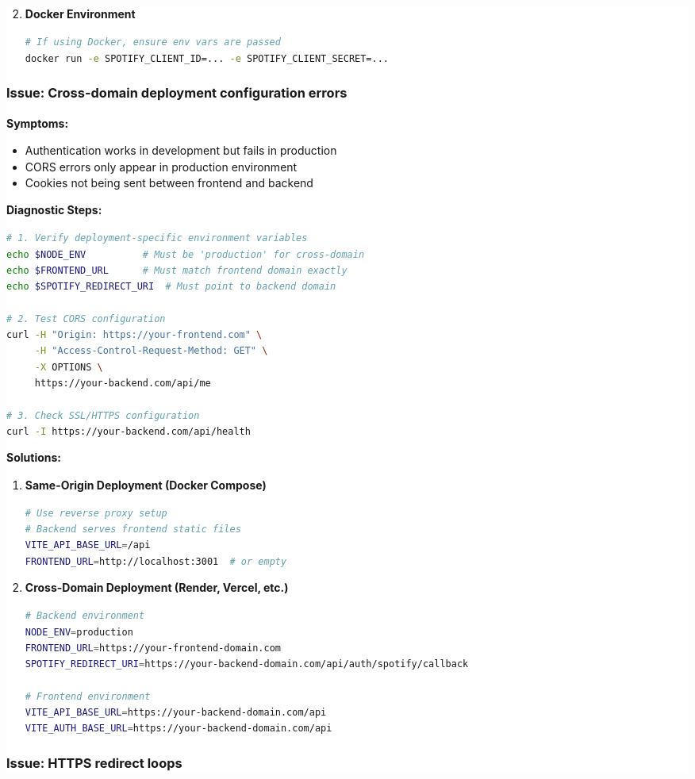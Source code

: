 2. **Docker Environment**
   ```bash
   # If using Docker, ensure env vars are passed
   docker run -e SPOTIFY_CLIENT_ID=... -e SPOTIFY_CLIENT_SECRET=...
   ```

### Issue: Cross-domain deployment configuration errors

**Symptoms:**

- Authentication works in development but fails in production
- CORS errors only appear in production environment
- Cookies not being sent between frontend and backend

**Diagnostic Steps:**

```bash
# 1. Verify deployment-specific environment variables
echo $NODE_ENV          # Must be 'production' for cross-domain
echo $FRONTEND_URL      # Must match frontend domain exactly
echo $SPOTIFY_REDIRECT_URI  # Must point to backend domain

# 2. Test CORS configuration
curl -H "Origin: https://your-frontend.com" \
     -H "Access-Control-Request-Method: GET" \
     -X OPTIONS \
     https://your-backend.com/api/me

# 3. Check SSL/HTTPS configuration
curl -I https://your-backend.com/api/health
```

**Solutions:**

1. **Same-Origin Deployment (Docker Compose)**

   ```bash
   # Use reverse proxy setup
   # Backend serves frontend static files
   VITE_API_BASE_URL=/api
   FRONTEND_URL=http://localhost:3001  # or empty
   ```

2. **Cross-Domain Deployment (Render, Vercel, etc.)**

   ```bash
   # Backend environment
   NODE_ENV=production
   FRONTEND_URL=https://your-frontend-domain.com
   SPOTIFY_REDIRECT_URI=https://your-backend-domain.com/api/auth/spotify/callback

   # Frontend environment
   VITE_API_BASE_URL=https://your-backend-domain.com/api
   VITE_AUTH_BASE_URL=https://your-backend-domain.com/api
   ```

### Issue: HTTPS redirect loops
